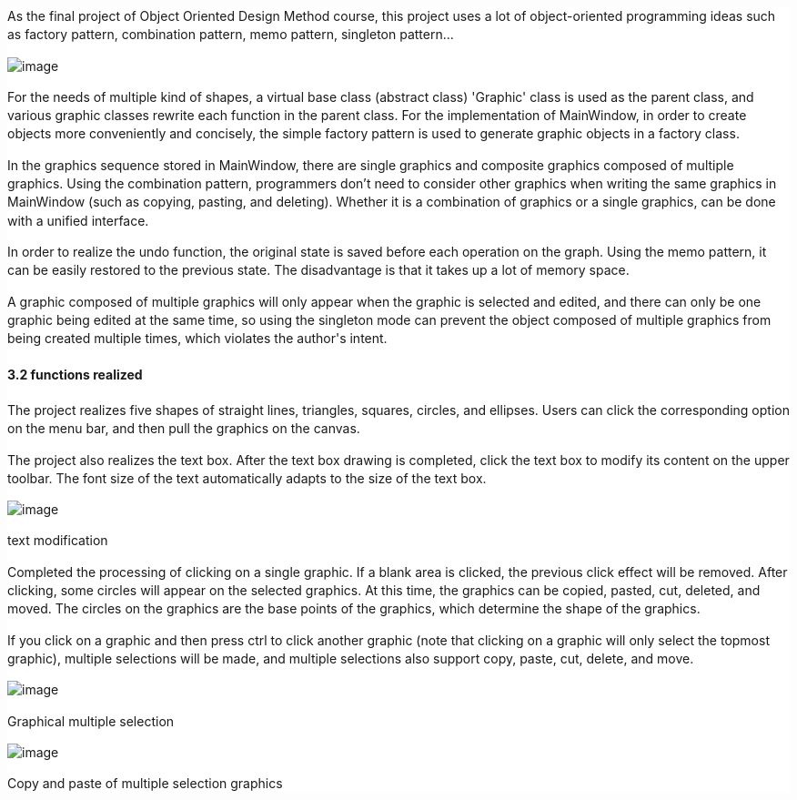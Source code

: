 As the final project of Object Oriented Design Method course, this project uses a lot of object-oriented programming ideas such as factory pattern, combination pattern, memo pattern, singleton pattern...

![image](https://raw.githubusercontent.com/xuanchaix/computerlab_md_picture/main/mxdx/1.png)

For the needs of multiple kind of shapes, a virtual base class (abstract class) 'Graphic' class is used as the parent class, and various graphic classes rewrite each function in the parent class. For the implementation of MainWindow, in order to create objects more conveniently and concisely, the simple factory pattern is used to generate graphic objects in a factory class.

In the graphics sequence stored in MainWindow, there are single graphics and composite graphics composed of multiple graphics. Using the combination pattern, programmers don’t need to consider other graphics when writing the same graphics in MainWindow (such as copying, pasting, and deleting). Whether it is a combination of graphics or a single graphics, can be done with a unified interface.

In order to realize the undo function, the original state is saved before each operation on the graph. Using the memo pattern, it can be easily restored to the previous state. The disadvantage is that it takes up a lot of memory space.

A graphic composed of multiple graphics will only appear when the graphic is selected and edited, and there can only be one graphic being edited at the same time, so using the singleton mode can prevent the object composed of multiple graphics from being created multiple times, which violates the author's intent.

#### 3.2 functions realized

The project realizes five shapes of straight lines, triangles, squares, circles, and ellipses. Users can click the corresponding option on the menu bar, and then pull the graphics on the canvas.

The project also realizes the text box. After the text box drawing is completed, click the text box to modify its content on the upper toolbar. The font size of the text automatically adapts to the size of the text box.

![image](https://raw.githubusercontent.com/xuanchaix/computerlab_md_picture/main/mxdx/5.png)

text modification

Completed the processing of clicking on a single graphic. If a blank area is clicked, the previous click effect will be removed. After clicking, some circles will appear on the selected graphics. At this time, the graphics can be copied, pasted, cut, deleted, and moved. The circles on the graphics are the base points of the graphics, which determine the shape of the graphics.

If you click on a graphic and then press ctrl to click another graphic (note that clicking on a graphic will only select the topmost graphic), multiple selections will be made, and multiple selections also support copy, paste, cut, delete, and move.

![image](https://raw.githubusercontent.com/xuanchaix/computerlab_md_picture/main/mxdx/2.png)

Graphical multiple selection

![image](https://raw.githubusercontent.com/xuanchaix/computerlab_md_picture/main/mxdx/3.png)


Copy and paste of multiple selection graphics
